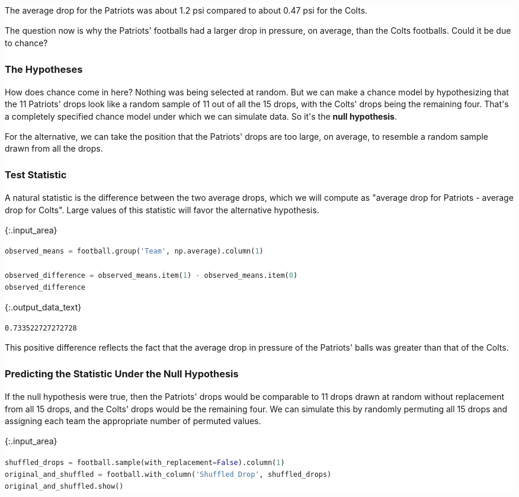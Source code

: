 

The average drop for the Patriots was about 1.2 psi compared to about 0.47 psi for the Colts. 

The question now is why the Patriots' footballs had a larger drop in pressure, on average, than the Colts footballs. Could it be due to chance?

### The Hypotheses
How does chance come in here? Nothing was being selected at random. But we can make a chance model by hypothesizing that the 11 Patriots' drops look like a random sample of 11 out of all the 15 drops, with the Colts' drops being the remaining four. That's a completely specified chance model under which we can simulate data. So it's the **null hypothesis**.

For the alternative, we can take the position that the Patriots' drops are too large, on average, to resemble a random sample drawn from all the drops. 

### Test Statistic
A natural statistic is the difference between the two average drops, which we will compute as "average drop for Patriots - average drop for Colts". Large values of this statistic will favor the alternative hypothesis.



{:.input_area}
```python
observed_means = football.group('Team', np.average).column(1)

observed_difference = observed_means.item(1) - observed_means.item(0)
observed_difference
```





{:.output_data_text}
```
0.733522727272728
```



This positive difference reflects the fact that the average drop in pressure of the Patriots' balls was greater than that of the Colts.

### Predicting the Statistic Under the Null Hypothesis
If the null hypothesis were true, then the Patriots' drops would be comparable to 11 drops drawn at random without replacement from all 15 drops, and the Colts' drops would be the remaining four. We can simulate this by randomly permuting all 15 drops and assigning each team the appropriate number of permuted values.



{:.input_area}
```python
shuffled_drops = football.sample(with_replacement=False).column(1)
original_and_shuffled = football.with_column('Shuffled Drop', shuffled_drops)
original_and_shuffled.show()
```
